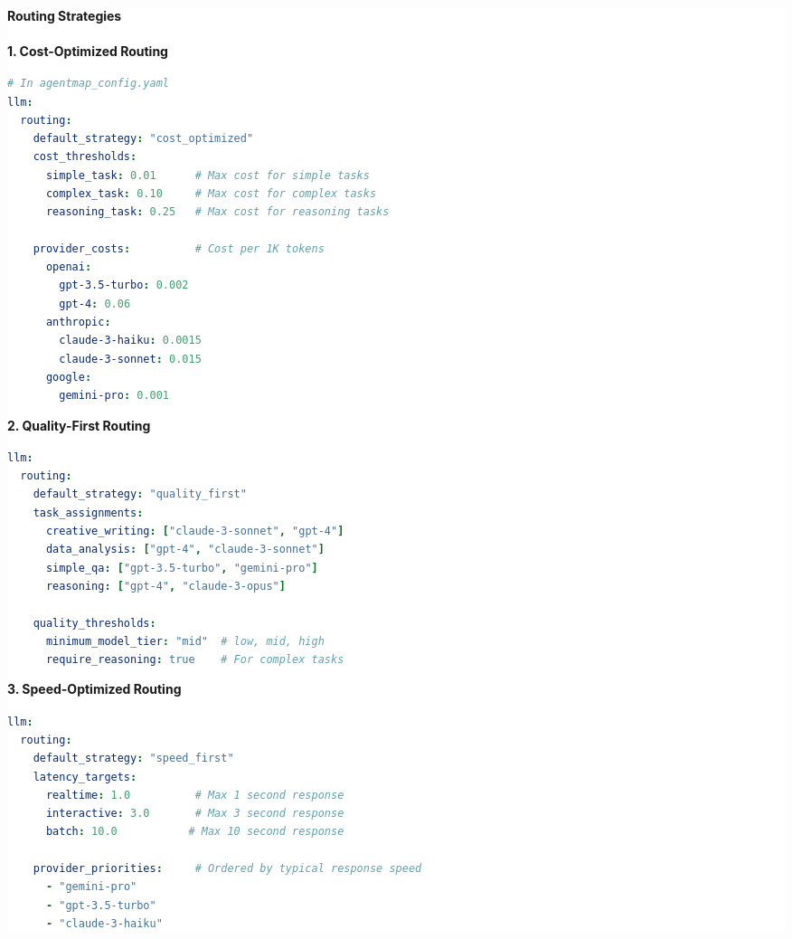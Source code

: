 #### Routing Strategies

**1. Cost-Optimized Routing**
```yaml
# In agentmap_config.yaml
llm:
  routing:
    default_strategy: "cost_optimized"
    cost_thresholds:
      simple_task: 0.01      # Max cost for simple tasks
      complex_task: 0.10     # Max cost for complex tasks
      reasoning_task: 0.25   # Max cost for reasoning tasks
    
    provider_costs:          # Cost per 1K tokens
      openai:
        gpt-3.5-turbo: 0.002
        gpt-4: 0.06
      anthropic:
        claude-3-haiku: 0.0015
        claude-3-sonnet: 0.015
      google:
        gemini-pro: 0.001
```

**2. Quality-First Routing**
```yaml
llm:
  routing:
    default_strategy: "quality_first"
    task_assignments:
      creative_writing: ["claude-3-sonnet", "gpt-4"]
      data_analysis: ["gpt-4", "claude-3-sonnet"]
      simple_qa: ["gpt-3.5-turbo", "gemini-pro"]
      reasoning: ["gpt-4", "claude-3-opus"]
    
    quality_thresholds:
      minimum_model_tier: "mid"  # low, mid, high
      require_reasoning: true    # For complex tasks
```

**3. Speed-Optimized Routing**
```yaml
llm:
  routing:
    default_strategy: "speed_first"
    latency_targets:
      realtime: 1.0          # Max 1 second response
      interactive: 3.0       # Max 3 second response
      batch: 10.0           # Max 10 second response
    
    provider_priorities:     # Ordered by typical response speed
      - "gemini-pro"
      - "gpt-3.5-turbo"
      - "claude-3-haiku"
```
